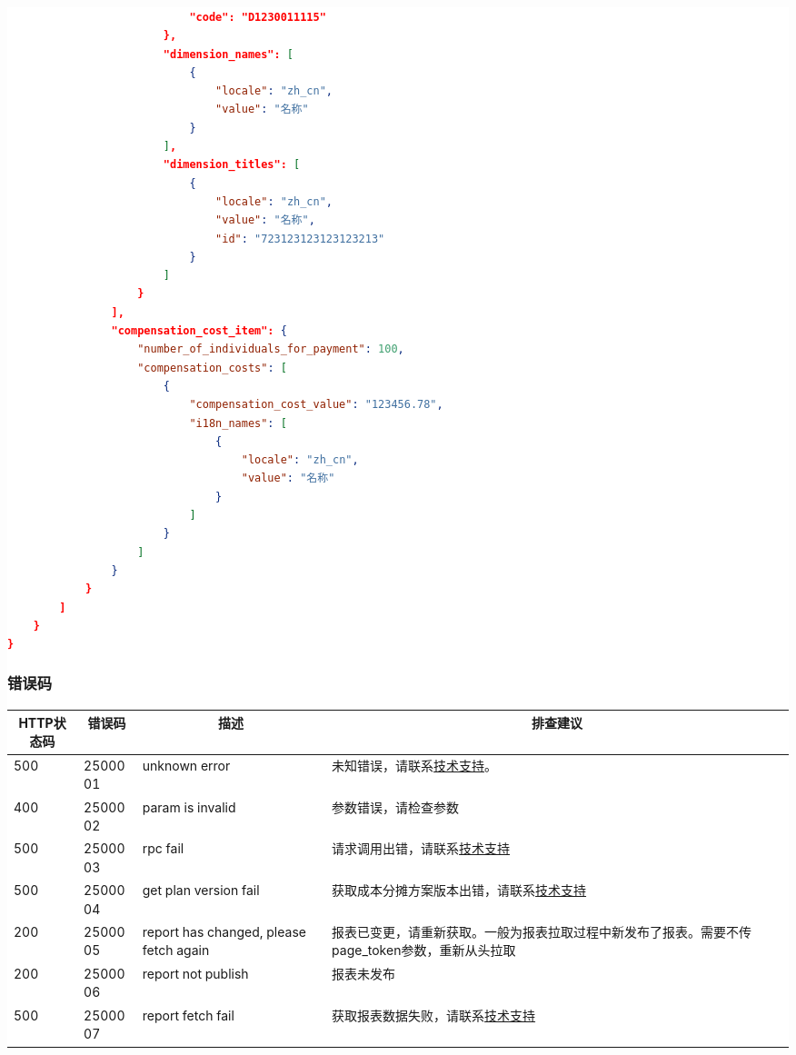 ```json
                            "code": "D1230011115"
                        },
                        "dimension_names": [
                            {
                                "locale": "zh_cn",
                                "value": "名称"
                            }
                        ],
                        "dimension_titles": [
                            {
                                "locale": "zh_cn",
                                "value": "名称",
                                "id": "723123123123123213"
                            }
                        ]
                    }
                ],
                "compensation_cost_item": {
                    "number_of_individuals_for_payment": 100,
                    "compensation_costs": [
                        {
                            "compensation_cost_value": "123456.78",
                            "i18n_names": [
                                {
                                    "locale": "zh_cn",
                                    "value": "名称"
                                }
                            ]
                        }
                    ]
                }
            }
        ]
    }
}
```

### 错误码

| HTTP状态码 | 错误码 | 描述 | 排查建议 |
| ---------- | ------ | ---- | -------- |
| 500 | 2500001 | unknown error | 未知错误，请联系[技术支持](https://applink.feishu.cn/TLJpeNdW)。 |
| 400 | 2500002 | param is invalid | 参数错误，请检查参数 |
| 500 | 2500003 | rpc fail | 请求调用出错，请联系[技术支持](https://applink.feishu.cn/TLJpeNdW) |
| 500 | 2500004 | get plan version fail | 获取成本分摊方案版本出错，请联系[技术支持](https://applink.feishu.cn/TLJpeNdW) |
| 200 | 2500005 | report has changed, please fetch again | 报表已变更，请重新获取。一般为报表拉取过程中新发布了报表。需要不传page_token参数，重新从头拉取 |
| 200 | 2500006 | report not publish | 报表未发布 |
| 500 | 2500007 | report fetch fail | 获取报表数据失败，请联系[技术支持](https://applink.feishu.cn/TLJpeNdW) |
